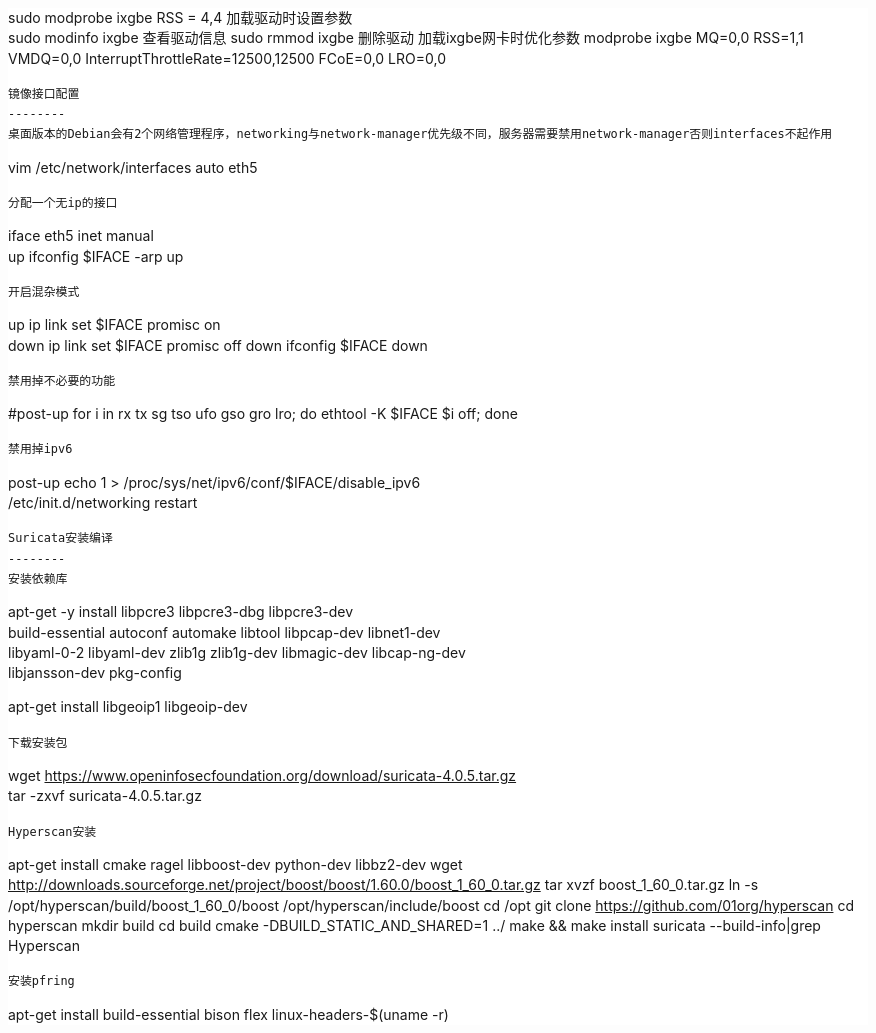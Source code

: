 sudo modprobe ixgbe RSS = 4,4   加载驱动时设置参数  
sudo modinfo ixgbe                 查看驱动信息
sudo rmmod ixgbe         删除驱动
加载ixgbe网卡时优化参数
modprobe ixgbe MQ=0,0 RSS=1,1 VMDQ=0,0 InterruptThrottleRate=12500,12500 FCoE=0,0 LRO=0,0
```  
镜像接口配置
--------
桌面版本的Debian会有2个网络管理程序，networking与network-manager优先级不同，服务器需要禁用network-manager否则interfaces不起作用  

```
vim /etc/network/interfaces
auto eth5
```
分配一个无ip的接口
```
iface eth5 inet manual                
up ifconfig $IFACE -arp up
```
开启混杂模式
```
up ip link set $IFACE promisc on         
down ip link set $IFACE promisc off
down ifconfig $IFACE down
```
禁用掉不必要的功能
```
#post-up for i in rx tx sg tso ufo gso gro lro; do ethtool -K $IFACE $i off; done 
```        
禁用掉ipv6
```
post-up echo 1 > /proc/sys/net/ipv6/conf/$IFACE/disable_ipv6                
/etc/init.d/networking restart
```
Suricata安装编译
--------
安装依赖库
```
apt-get -y install libpcre3 libpcre3-dbg libpcre3-dev \
build-essential autoconf automake libtool libpcap-dev libnet1-dev \
libyaml-0-2 libyaml-dev zlib1g zlib1g-dev libmagic-dev libcap-ng-dev \
libjansson-dev pkg-config

apt-get install libgeoip1 libgeoip-dev
```
下载安装包  
```
wget https://www.openinfosecfoundation.org/download/suricata-4.0.5.tar.gz  
tar -zxvf suricata-4.0.5.tar.gz 
``` 
Hyperscan安装
```
apt-get install cmake ragel libboost-dev python-dev libbz2-dev
wget http://downloads.sourceforge.net/project/boost/boost/1.60.0/boost_1_60_0.tar.gz
tar xvzf boost_1_60_0.tar.gz
ln -s /opt/hyperscan/build/boost_1_60_0/boost /opt/hyperscan/include/boost
cd /opt
git clone https://github.com/01org/hyperscan
cd hyperscan
mkdir build
cd build
cmake -DBUILD_STATIC_AND_SHARED=1 ../
make && make install
suricata --build-info|grep Hyperscan
```
安装pfring  
```
apt-get install build-essential bison flex linux-headers-$(uname -r)